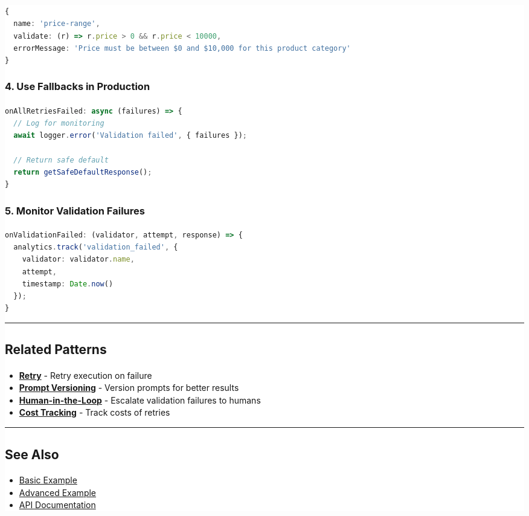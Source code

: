 ```typescript
{
  name: 'price-range',
  validate: (r) => r.price > 0 && r.price < 10000,
  errorMessage: 'Price must be between $0 and $10,000 for this product category'
}
```

### 4. Use Fallbacks in Production

```typescript
onAllRetriesFailed: async (failures) => {
  // Log for monitoring
  await logger.error('Validation failed', { failures });

  // Return safe default
  return getSafeDefaultResponse();
}
```

### 5. Monitor Validation Failures

```typescript
onValidationFailed: (validator, attempt, response) => {
  analytics.track('validation_failed', {
    validator: validator.name,
    attempt,
    timestamp: Date.now()
  });
}
```

---

## Related Patterns

- **[Retry](./retry.md)** - Retry execution on failure
- **[Prompt Versioning](./prompt-versioning.md)** - Version prompts for better results
- **[Human-in-the-Loop](./human-in-the-loop.md)** - Escalate validation failures to humans
- **[Cost Tracking](./cost-tracking.md)** - Track costs of retries

---

## See Also

- [Basic Example](../../examples/basic/response-validation-simple.ts)
- [Advanced Example](../../examples/composition/response-validation-with-retry.ts)
- [API Documentation](../../README.md)
